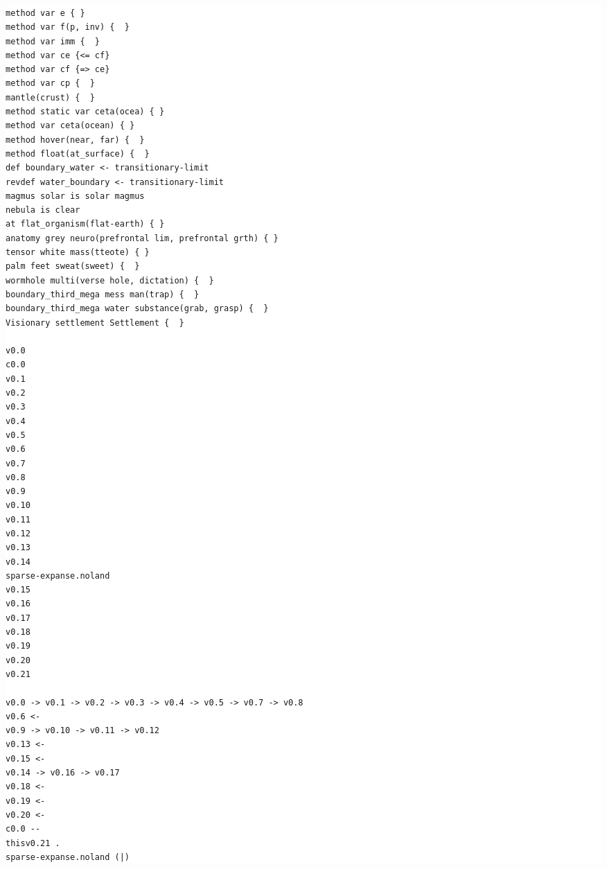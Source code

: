     method var e { }
    method var f(p, inv) {  }
    method var imm {  }
    method var ce {<= cf}
    method var cf {=> ce}
    method var cp {  }
    mantle(crust) {  }
    method static var ceta(ocea) { }
    method var ceta(ocean) { }
    method hover(near, far) {  }
    method float(at_surface) {  }
    def boundary_water <- transitionary-limit
    revdef water_boundary <- transitionary-limit
    magmus solar is solar magmus
    nebula is clear
    at flat_organism(flat-earth) { }
    anatomy grey neuro(prefrontal lim, prefrontal grth) { }
    tensor white mass(tteote) { }
    palm feet sweat(sweet) {  }
    wormhole multi(verse hole, dictation) {  }
    boundary_third_mega mess man(trap) {  }
    boundary_third_mega water substance(grab, grasp) {  }
    Visionary settlement Settlement {  }

    v0.0
    c0.0
    v0.1
    v0.2
    v0.3
    v0.4
    v0.5
    v0.6
    v0.7
    v0.8
    v0.9
    v0.10
    v0.11
    v0.12
    v0.13
    v0.14
    sparse-expanse.noland
    v0.15
    v0.16
    v0.17
    v0.18
    v0.19
    v0.20
    v0.21
    
    v0.0 -> v0.1 -> v0.2 -> v0.3 -> v0.4 -> v0.5 -> v0.7 -> v0.8
    v0.6 <-
    v0.9 -> v0.10 -> v0.11 -> v0.12
    v0.13 <-
    v0.15 <-
    v0.14 -> v0.16 -> v0.17
    v0.18 <-
    v0.19 <-
    v0.20 <-
    c0.0 --
    thisv0.21 .
    sparse-expanse.noland (|)
